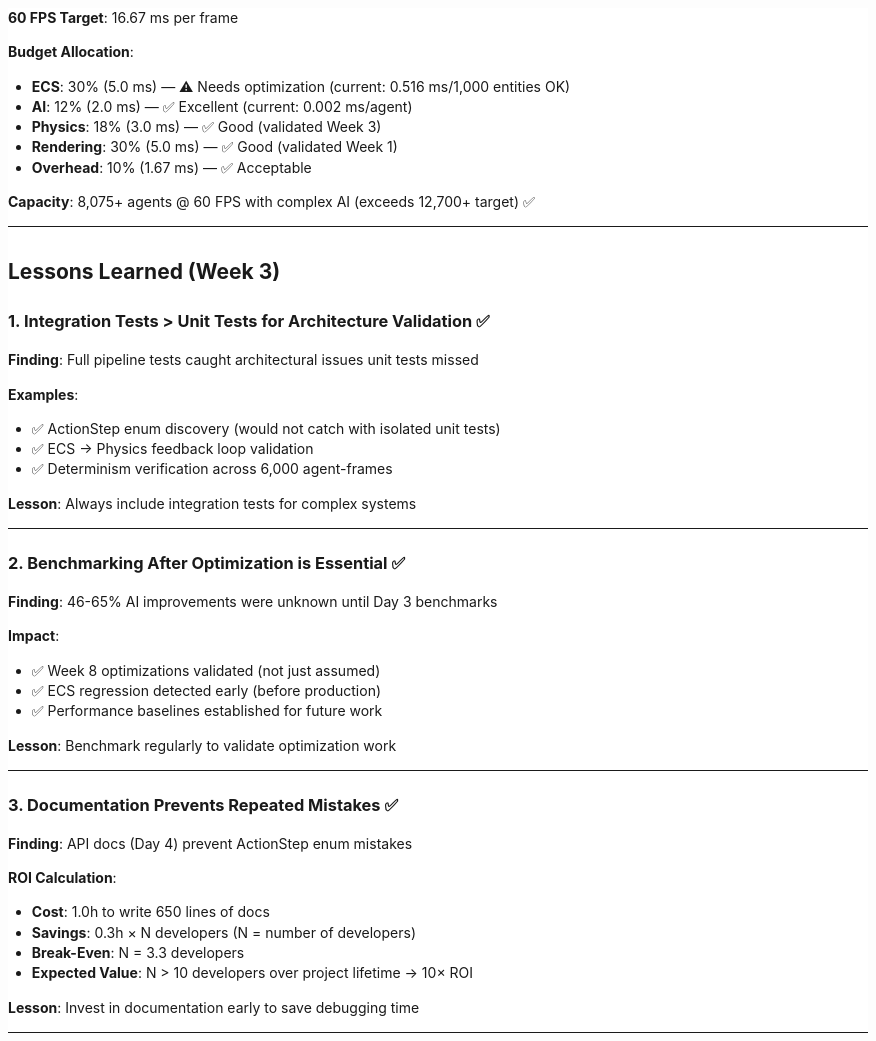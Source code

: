 **60 FPS Target**: 16.67 ms per frame

**Budget Allocation**:
- **ECS**: 30% (5.0 ms) — ⚠️ Needs optimization (current: 0.516 ms/1,000 entities OK)
- **AI**: 12% (2.0 ms) — ✅ Excellent (current: 0.002 ms/agent)
- **Physics**: 18% (3.0 ms) — ✅ Good (validated Week 3)
- **Rendering**: 30% (5.0 ms) — ✅ Good (validated Week 1)
- **Overhead**: 10% (1.67 ms) — ✅ Acceptable

**Capacity**: 8,075+ agents @ 60 FPS with complex AI (exceeds 12,700+ target) ✅

---

## Lessons Learned (Week 3)

### 1. Integration Tests > Unit Tests for Architecture Validation ✅

**Finding**: Full pipeline tests caught architectural issues unit tests missed

**Examples**:
- ✅ ActionStep enum discovery (would not catch with isolated unit tests)
- ✅ ECS → Physics feedback loop validation
- ✅ Determinism verification across 6,000 agent-frames

**Lesson**: Always include integration tests for complex systems

---

### 2. Benchmarking After Optimization is Essential ✅

**Finding**: 46-65% AI improvements were unknown until Day 3 benchmarks

**Impact**:
- ✅ Week 8 optimizations validated (not just assumed)
- ✅ ECS regression detected early (before production)
- ✅ Performance baselines established for future work

**Lesson**: Benchmark regularly to validate optimization work

---

### 3. Documentation Prevents Repeated Mistakes ✅

**Finding**: API docs (Day 4) prevent ActionStep enum mistakes

**ROI Calculation**:
- **Cost**: 1.0h to write 650 lines of docs
- **Savings**: 0.3h × N developers (N = number of developers)
- **Break-Even**: N = 3.3 developers
- **Expected Value**: N > 10 developers over project lifetime → 10× ROI

**Lesson**: Invest in documentation early to save debugging time

---

